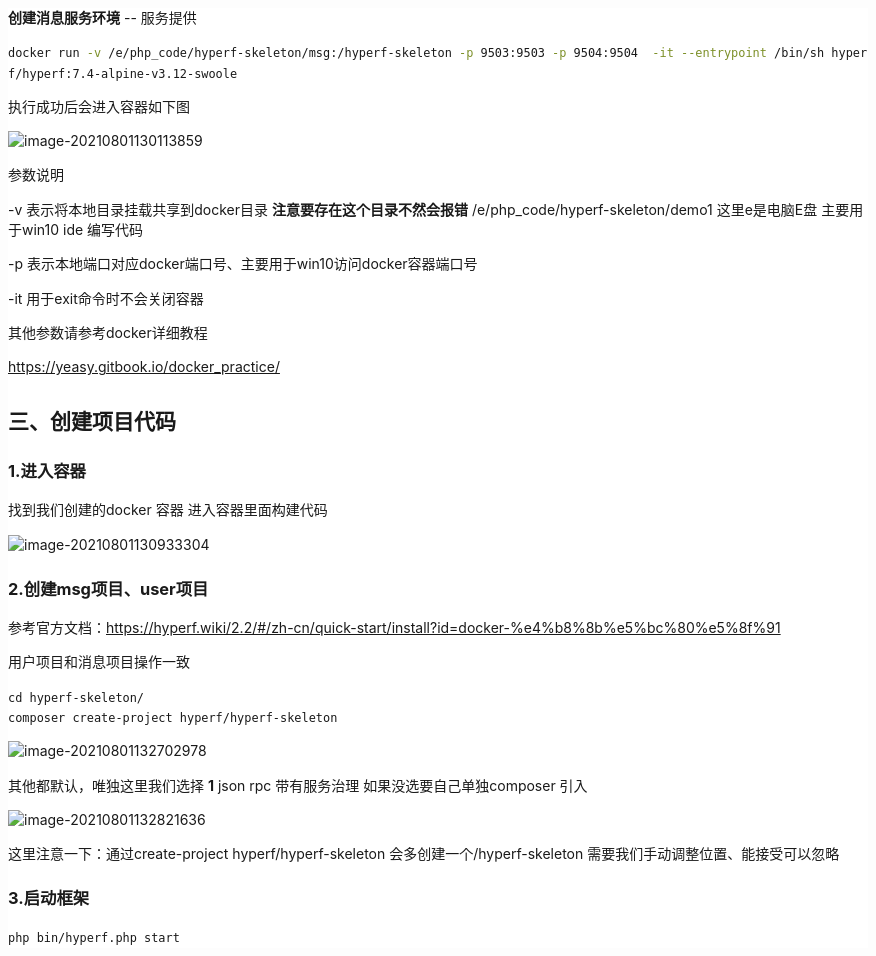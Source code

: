 **创建消息服务环境** -- 服务提供

```sh
docker run -v /e/php_code/hyperf-skeleton/msg:/hyperf-skeleton -p 9503:9503 -p 9504:9504  -it --entrypoint /bin/sh hyperf/hyperf:7.4-alpine-v3.12-swoole
```

执行成功后会进入容器如下图 

![image-20210801130113859](https://github.com/guoyizhou/hyperf-microservice-practice/blob/91e371600cde1fe75680cd88b025740f3d0af9f3/img/image-20210801130113859.png?raw=true)

参数说明

-v 表示将本地目录挂载共享到docker目录  **注意要存在这个目录不然会报错**  /e/php_code/hyperf-skeleton/demo1 这里e是电脑E盘  主要用于win10 ide 编写代码

-p 表示本地端口对应docker端口号、主要用于win10访问docker容器端口号

-it 用于exit命令时不会关闭容器

其他参数请参考docker详细教程

https://yeasy.gitbook.io/docker_practice/

## 三、创建项目代码

### 1.进入容器

找到我们创建的docker 容器 进入容器里面构建代码

![image-20210801130933304](https://github.com/guoyizhou/hyperf-microservice-practice/blob/91e371600cde1fe75680cd88b025740f3d0af9f3/img/image-20210801130933304.png?raw=true)

### 2.创建msg项目、user项目

参考官方文档：https://hyperf.wiki/2.2/#/zh-cn/quick-start/install?id=docker-%e4%b8%8b%e5%bc%80%e5%8f%91

用户项目和消息项目操作一致

```shell
cd hyperf-skeleton/
composer create-project hyperf/hyperf-skeleton
```



![image-20210801132702978](https://github.com/guoyizhou/hyperf-microservice-practice/blob/91e371600cde1fe75680cd88b025740f3d0af9f3/img/image-20210801132702978.png?raw=true)

其他都默认，唯独这里我们选择 **1** json rpc 带有服务治理 如果没选要自己单独composer 引入

![image-20210801132821636](https://github.com/guoyizhou/hyperf-microservice-practice/blob/91e371600cde1fe75680cd88b025740f3d0af9f3/img/image-20210801132821636.png?raw=true)



这里注意一下：通过create-project hyperf/hyperf-skeleton 会多创建一个/hyperf-skeleton 需要我们手动调整位置、能接受可以忽略

### 3.启动框架

```sh
php bin/hyperf.php start
```
